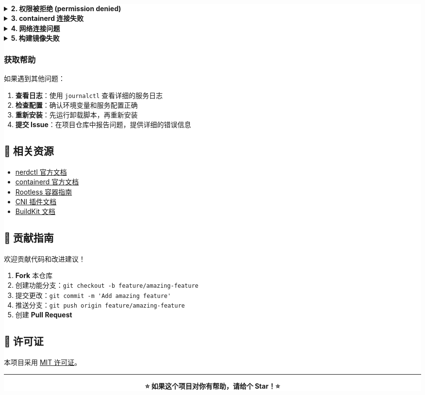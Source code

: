 <details><summary><strong>2. 权限被拒绝 (permission denied)</strong></summary></details>

<details><summary><strong>3. containerd 连接失败</strong></summary></details>

<details><summary><strong>4. 网络连接问题</strong></summary></details>

<details><summary><strong>5. 构建镜像失败</strong></summary></details>

### 获取帮助

如果遇到其他问题：

1. **查看日志**：使用 `journalctl` 查看详细的服务日志
2. **检查配置**：确认环境变量和服务配置正确
3. **重新安装**：先运行卸载脚本，再重新安装
4. **提交 Issue**：在项目仓库中报告问题，提供详细的错误信息

## 🔗 相关资源

- [nerdctl 官方文档](https://github.com/containerd/nerdctl)
- [containerd 官方文档](https://containerd.io/)
- [Rootless 容器指南](https://rootlesscontaine.rs/)
- [CNI 插件文档](https://www.cni.dev/)
- [BuildKit 文档](https://github.com/moby/buildkit)

## 🤝 贡献指南

欢迎贡献代码和改进建议！

1. **Fork** 本仓库
2. 创建功能分支：`git checkout -b feature/amazing-feature`
3. 提交更改：`git commit -m 'Add amazing feature'`
4. 推送分支：`git push origin feature/amazing-feature`
5. 创建 **Pull Request**

## 📄 许可证

本项目采用 [MIT 许可证](LICENSE)。

---

<div align="center">

**⭐ 如果这个项目对你有帮助，请给个 Star！⭐**

</div>
